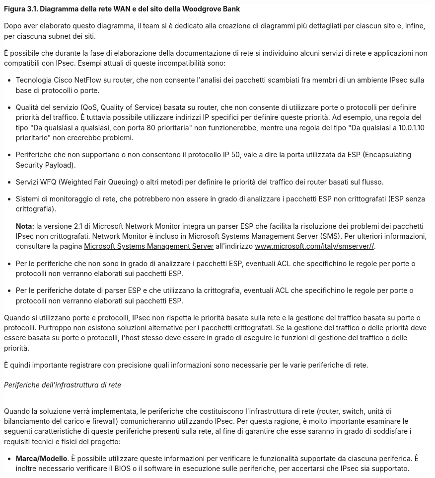 **Figura 3.1. Diagramma della rete WAN e del sito della Woodgrove Bank**

Dopo aver elaborato questo diagramma, il team si è dedicato alla creazione di diagrammi più dettagliati per ciascun sito e, infine, per ciascuna subnet dei siti.

È possibile che durante la fase di elaborazione della documentazione di rete si individuino alcuni servizi di rete e applicazioni non compatibili con IPsec. Esempi attuali di queste incompatibilità sono:

-   Tecnologia Cisco NetFlow su router, che non consente l'analisi dei pacchetti scambiati fra membri di un ambiente IPsec sulla base di protocolli o porte.

-   Qualità del servizio (QoS, Quality of Service) basata su router, che non consente di utilizzare porte o protocolli per definire priorità del traffico. È tuttavia possibile utilizzare indirizzi IP specifici per definire queste priorità. Ad esempio, una regola del tipo "Da qualsiasi a qualsiasi, con porta 80 prioritaria" non funzionerebbe, mentre una regola del tipo "Da qualsiasi a 10.0.1.10 prioritario" non creerebbe problemi.

-   Periferiche che non supportano o non consentono il protocollo IP 50, vale a dire la porta utilizzata da ESP (Encapsulating Security Payload).

-   Servizi WFQ (Weighted Fair Queuing) o altri metodi per definire le priorità del traffico dei router basati sul flusso.

-   Sistemi di monitoraggio di rete, che potrebbero non essere in grado di analizzare i pacchetti ESP non crittografati (ESP senza crittografia).

    **Nota:** la versione 2.1 di Microsoft Network Monitor integra un parser ESP che facilita la risoluzione dei problemi dei pacchetti IPsec non crittografati. Network Monitor è incluso in Microsoft Systems Management Server (SMS). Per ulteriori informazioni, consultare la pagina [Microsoft Systems Management Server](http://www.microsoft.com/smserver/default.asp) all'indirizzo www.microsoft.com/italy/smserver//.

-   Per le periferiche che non sono in grado di analizzare i pacchetti ESP, eventuali ACL che specifichino le regole per porte o protocolli non verranno elaborati sui pacchetti ESP.

-   Per le periferiche dotate di parser ESP e che utilizzano la crittografia, eventuali ACL che specifichino le regole per porte o protocolli non verranno elaborati sui pacchetti ESP.

Quando si utilizzano porte e protocolli, IPsec non rispetta le priorità basate sulla rete e la gestione del traffico basata su porte o protocolli. Purtroppo non esistono soluzioni alternative per i pacchetti crittografati. Se la gestione del traffico o delle priorità deve essere basata su porte o protocolli, l'host stesso deve essere in grado di eseguire le funzioni di gestione del traffico o delle priorità.

È quindi importante registrare con precisione quali informazioni sono necessarie per le varie periferiche di rete.

###### Periferiche dell’infrastruttura di rete

Quando la soluzione verrà implementata, le periferiche che costituiscono l'infrastruttura di rete (router, switch, unità di bilanciamento del carico e firewall) comunicheranno utilizzando IPsec. Per questa ragione, è molto importante esaminare le seguenti caratteristiche di queste periferiche presenti sulla rete, al fine di garantire che esse saranno in grado di soddisfare i requisiti tecnici e fisici del progetto:

-   **Marca/Modello**. È possibile utilizzare queste informazioni per verificare le funzionalità supportate da ciascuna periferica. È inoltre necessario verificare il BIOS o il software in esecuzione sulle periferiche, per accertarsi che IPsec sia supportato.
